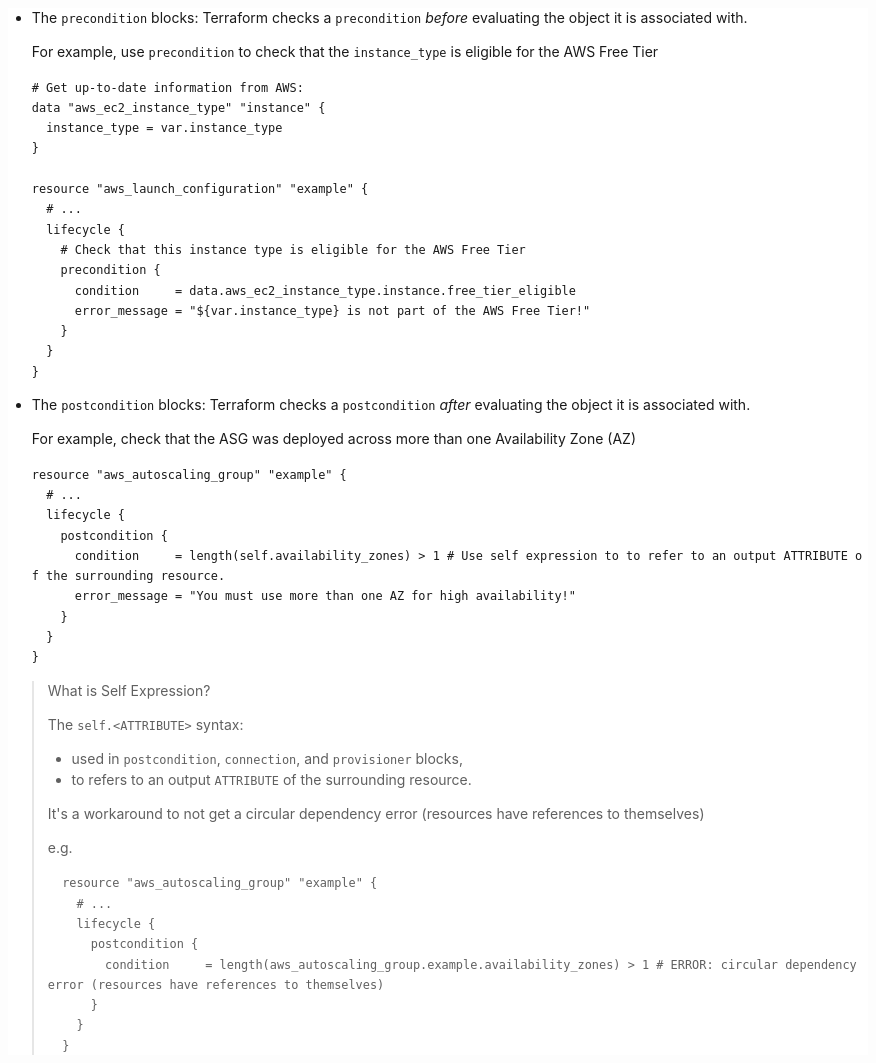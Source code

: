 - The `precondition` blocks: Terraform checks a `precondition` _before_ evaluating the object it is associated with.

  For example, use `precondition` to check that the `instance_type` is eligible for the AWS Free Tier

  ```t
  # Get up-to-date information from AWS:
  data "aws_ec2_instance_type" "instance" {
    instance_type = var.instance_type
  }

  resource "aws_launch_configuration" "example" {
    # ...
    lifecycle {
      # Check that this instance type is eligible for the AWS Free Tier
      precondition {
        condition     = data.aws_ec2_instance_type.instance.free_tier_eligible
        error_message = "${var.instance_type} is not part of the AWS Free Tier!"
      }
    }
  }
  ```

- The `postcondition` blocks: Terraform checks a `postcondition` _after_ evaluating the object it is associated with.

  For example, check that the ASG was deployed across more than one Availability Zone (AZ)

  ```t
  resource "aws_autoscaling_group" "example" {
    # ...
    lifecycle {
      postcondition {
        condition     = length(self.availability_zones) > 1 # Use self expression to to refer to an output ATTRIBUTE of the surrounding resource.
        error_message = "You must use more than one AZ for high availability!"
      }
    }
  }
  ```

> What is Self Expression?
>
> The `self.<ATTRIBUTE>` syntax:
>
> - used in `postcondition`, `connection`, and `provisioner` blocks,
> - to refers to an output `ATTRIBUTE` of the surrounding resource.
>
> It's a workaround to not get a circular dependency error (resources have references to themselves)
>
> e.g.
>
> ```t
>   resource "aws_autoscaling_group" "example" {
>     # ...
>     lifecycle {
>       postcondition {
>         condition     = length(aws_autoscaling_group.example.availability_zones) > 1 # ERROR: circular dependency error (resources have references to themselves)
>       }
>     }
>   }
> ```
